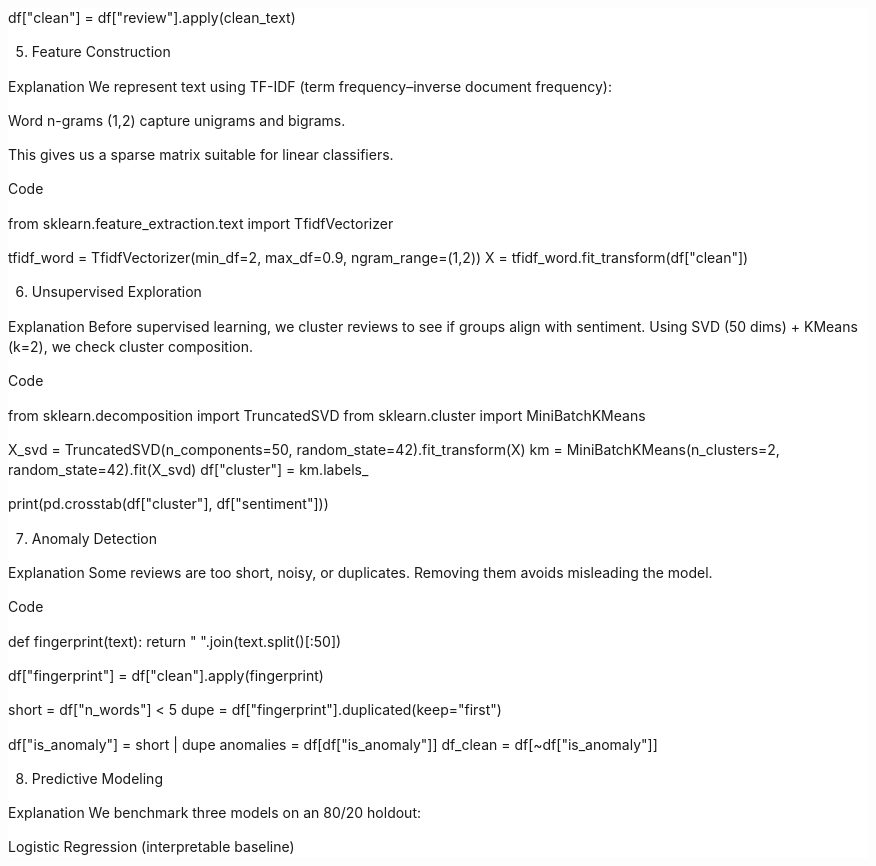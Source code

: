 df["clean"] = df["review"].apply(clean_text)

5. Feature Construction

Explanation
We represent text using TF-IDF (term frequency–inverse document frequency):

Word n-grams (1,2) capture unigrams and bigrams.

This gives us a sparse matrix suitable for linear classifiers.

Code

from sklearn.feature_extraction.text import TfidfVectorizer

tfidf_word = TfidfVectorizer(min_df=2, max_df=0.9, ngram_range=(1,2))
X = tfidf_word.fit_transform(df["clean"])

6. Unsupervised Exploration

Explanation
Before supervised learning, we cluster reviews to see if groups align with sentiment. Using SVD (50 dims) + KMeans (k=2), we check cluster composition.

Code

from sklearn.decomposition import TruncatedSVD
from sklearn.cluster import MiniBatchKMeans

X_svd = TruncatedSVD(n_components=50, random_state=42).fit_transform(X)
km = MiniBatchKMeans(n_clusters=2, random_state=42).fit(X_svd)
df["cluster"] = km.labels_

print(pd.crosstab(df["cluster"], df["sentiment"]))


7. Anomaly Detection

Explanation
Some reviews are too short, noisy, or duplicates. Removing them avoids misleading the model.

Code

def fingerprint(text):
    return " ".join(text.split()[:50])

df["fingerprint"] = df["clean"].apply(fingerprint)

short = df["n_words"] < 5
dupe  = df["fingerprint"].duplicated(keep="first")

df["is_anomaly"] = short | dupe
anomalies = df[df["is_anomaly"]]
df_clean = df[~df["is_anomaly"]]


8. Predictive Modeling

Explanation
We benchmark three models on an 80/20 holdout:

Logistic Regression (interpretable baseline)
